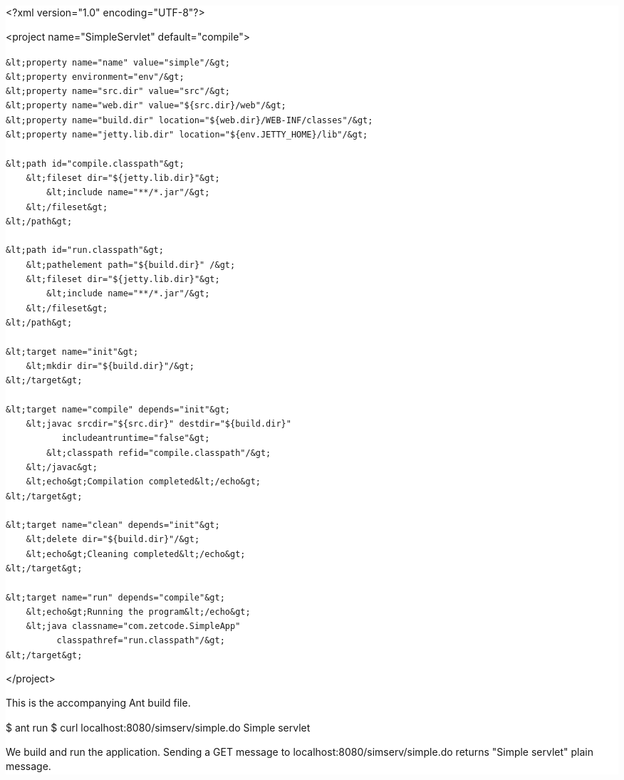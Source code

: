 &lt;?xml version="1.0" encoding="UTF-8"?&gt;

&lt;project name="SimpleServlet" default="compile"&gt;
  
    &lt;property name="name" value="simple"/&gt;
    &lt;property environment="env"/&gt;
    &lt;property name="src.dir" value="src"/&gt;
    &lt;property name="web.dir" value="${src.dir}/web"/&gt;
    &lt;property name="build.dir" location="${web.dir}/WEB-INF/classes"/&gt;
    &lt;property name="jetty.lib.dir" location="${env.JETTY_HOME}/lib"/&gt;
  
    &lt;path id="compile.classpath"&gt;
        &lt;fileset dir="${jetty.lib.dir}"&gt; 
            &lt;include name="**/*.jar"/&gt; 
        &lt;/fileset&gt;     
    &lt;/path&gt;
        
    &lt;path id="run.classpath"&gt;
        &lt;pathelement path="${build.dir}" /&gt;
        &lt;fileset dir="${jetty.lib.dir}"&gt; 
            &lt;include name="**/*.jar"/&gt; 
        &lt;/fileset&gt;
    &lt;/path&gt;  
  
    &lt;target name="init"&gt;
        &lt;mkdir dir="${build.dir}"/&gt;
    &lt;/target&gt;     
  
    &lt;target name="compile" depends="init"&gt;
        &lt;javac srcdir="${src.dir}" destdir="${build.dir}" 
               includeantruntime="false"&gt;
            &lt;classpath refid="compile.classpath"/&gt;
        &lt;/javac&gt;
        &lt;echo&gt;Compilation completed&lt;/echo&gt;
    &lt;/target&gt;
  
    &lt;target name="clean" depends="init"&gt;
        &lt;delete dir="${build.dir}"/&gt;
        &lt;echo&gt;Cleaning completed&lt;/echo&gt;
    &lt;/target&gt;  
    
    &lt;target name="run" depends="compile"&gt;
        &lt;echo&gt;Running the program&lt;/echo&gt;
        &lt;java classname="com.zetcode.SimpleApp" 
              classpathref="run.classpath"/&gt;
    &lt;/target&gt;      
    
&lt;/project&gt;

This is the accompanying Ant build file.

$ ant run
$ curl localhost:8080/simserv/simple.do
Simple servlet

We build and run the application. Sending a GET message to 
localhost:8080/simserv/simple.do returns "Simple servlet" plain message.
